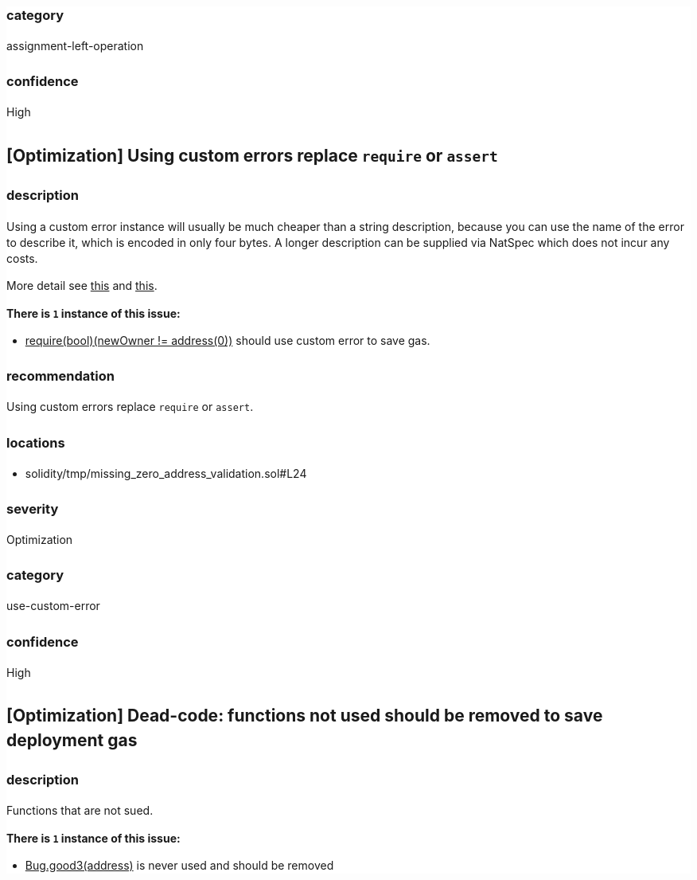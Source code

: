### category
assignment-left-operation

### confidence
High

## [Optimization] Using custom errors replace `require` or `assert`

### description

Using a custom error instance will usually be much cheaper than a string description, because you can use the name of the error to describe it, which is encoded in only four bytes. A longer description can be supplied via NatSpec which does not incur any costs.

More detail see [this](https://gist.github.com/0xxfu/712f7965446526f8c5bc53a91d97a215) and [this](https://docs.soliditylang.org/en/latest/control-structures.html#revert).


**There is `1` instance of this issue:**

- [require(bool)(newOwner != address(0))](solidity/tmp/missing_zero_address_validation.sol#L24) should use custom error to save gas.


### recommendation

Using custom errors replace `require` or `assert`.


### locations
- solidity/tmp/missing_zero_address_validation.sol#L24

### severity
Optimization

### category
use-custom-error

### confidence
High

## [Optimization] Dead-code: functions not used should be removed to save deployment gas

### description
Functions that are not sued.

**There is `1` instance of this issue:**

- [Bug.good3(address)](solidity/tmp/missing_zero_address_validation.sol#L41-L43) is never used and should be removed
